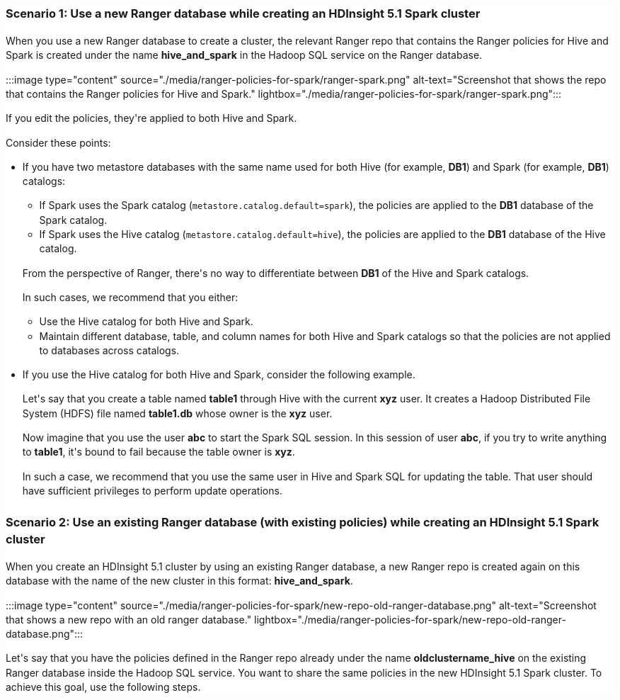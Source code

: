 ### Scenario 1: Use a new Ranger database while creating an HDInsight 5.1 Spark cluster

When you use a new Ranger database to create a cluster, the relevant Ranger repo that contains the Ranger policies for Hive and Spark is created under the name **hive_and_spark** in the Hadoop SQL service on the Ranger database.

:::image type="content" source="./media/ranger-policies-for-spark/ranger-spark.png" alt-text="Screenshot that shows the repo that contains the Ranger policies for Hive and Spark." lightbox="./media/ranger-policies-for-spark/ranger-spark.png":::

If you edit the policies, they're applied to both Hive and Spark.

Consider these points:

- If you have two metastore databases with the same name used for both Hive (for example, **DB1**) and Spark (for example, **DB1**) catalogs:  

  - If Spark uses the Spark catalog (`metastore.catalog.default=spark`), the policies are applied to the **DB1** database of the Spark catalog.  
  - If Spark uses the Hive catalog (`metastore.catalog.default=hive`), the policies are applied to the **DB1** database of the Hive catalog.

  From the perspective of Ranger, there's no way to differentiate between **DB1** of the Hive and Spark catalogs.

  In such cases, we recommend that you either:

  - Use the Hive catalog for both Hive and Spark.
  - Maintain different database, table, and column names for both Hive and Spark catalogs so that the policies are not applied to databases across catalogs.

- If you use the Hive catalog for both Hive and Spark, consider the following example.  

  Let's say that you create a table named **table1** through Hive with the current **xyz** user. It creates a Hadoop Distributed File System (HDFS) file named **table1.db** whose owner is the **xyz** user.  

  Now imagine that you use the user **abc** to start the Spark SQL session. In this session of user **abc**, if you try to write anything to **table1**, it's bound to fail because the table owner is **xyz**.  

  In such a case, we recommend that you use the same user in Hive and Spark SQL for updating the table. That user should have sufficient privileges to perform update operations.

### Scenario 2: Use an existing Ranger database (with existing policies) while creating an HDInsight 5.1 Spark cluster

When you create an HDInsight 5.1 cluster by using an existing Ranger database, a new Ranger repo is created again on this database with the name of the new cluster in this format: **hive_and_spark**.

:::image type="content" source="./media/ranger-policies-for-spark/new-repo-old-ranger-database.png" alt-text="Screenshot that shows a new repo with an old ranger database." lightbox="./media/ranger-policies-for-spark/new-repo-old-ranger-database.png":::

Let's say that you have the policies defined in the Ranger repo already under the name **oldclustername_hive** on the existing Ranger database inside the Hadoop SQL service. You want to share the same policies in the new HDInsight 5.1 Spark cluster. To achieve this goal, use the following steps.
